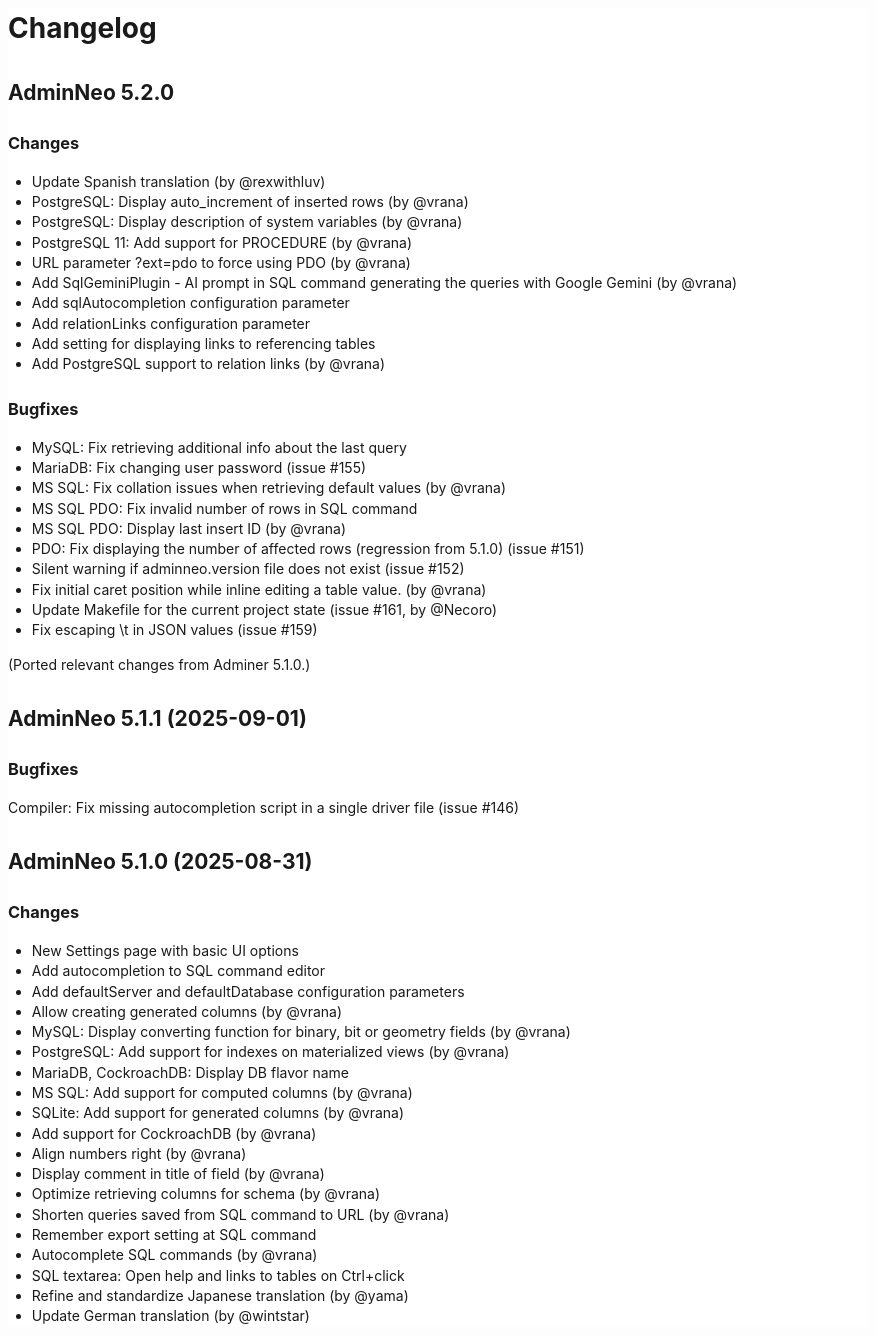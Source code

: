 Changelog
=========

AdminNeo 5.2.0
--------------

### Changes

- Update Spanish translation (by @rexwithluv)
- PostgreSQL: Display auto_increment of inserted rows (by @vrana)
- PostgreSQL: Display description of system variables (by @vrana)
- PostgreSQL 11: Add support for PROCEDURE (by @vrana)
- URL parameter ?ext=pdo to force using PDO (by @vrana)
- Add SqlGeminiPlugin - AI prompt in SQL command generating the queries with Google Gemini (by @vrana)
- Add sqlAutocompletion configuration parameter
- Add relationLinks configuration parameter
- Add setting for displaying links to referencing tables
- Add PostgreSQL support to relation links (by @vrana)

### Bugfixes

- MySQL: Fix retrieving additional info about the last query
- MariaDB: Fix changing user password (issue #155)
- MS SQL: Fix collation issues when retrieving default values (by @vrana)
- MS SQL PDO: Fix invalid number of rows in SQL command
- MS SQL PDO: Display last insert ID (by @vrana)
- PDO: Fix displaying the number of affected rows (regression from 5.1.0) (issue #151)
- Silent warning if adminneo.version file does not exist (issue #152)
- Fix initial caret position while inline editing a table value. (by @vrana)
- Update Makefile for the current project state (issue #161, by @Necoro)
- Fix escaping \t in JSON values (issue #159)

(Ported relevant changes from Adminer 5.1.0.)

AdminNeo 5.1.1 (2025-09-01)
---------------------------

### Bugfixes

Compiler: Fix missing autocompletion script in a single driver file (issue #146)

AdminNeo 5.1.0 (2025-08-31)
---------------------------

### Changes

- New Settings page with basic UI options
- Add autocompletion to SQL command editor
- Add defaultServer and defaultDatabase configuration parameters
- Allow creating generated columns (by @vrana)
- MySQL: Display converting function for binary, bit or geometry fields (by @vrana)
- PostgreSQL: Add support for indexes on materialized views (by @vrana)
- MariaDB, CockroachDB: Display DB flavor name
- MS SQL: Add support for computed columns (by @vrana)
- SQLite: Add support for generated columns (by @vrana)
- Add support for CockroachDB (by @vrana)
- Align numbers right (by @vrana)
- Display comment in title of field (by @vrana)
- Optimize retrieving columns for schema (by @vrana)
- Shorten queries saved from SQL command to URL (by @vrana)
- Remember export setting at SQL command
- Autocomplete SQL commands (by @vrana)
- SQL textarea: Open help and links to tables on Ctrl+click
- Refine and standardize Japanese translation (by @yama)
- Update German translation (by @wintstar)